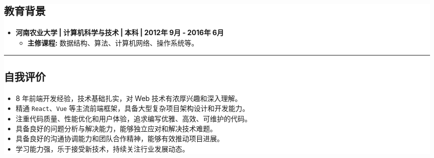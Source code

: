 
## 教育背景

*   **河南农业大学 | 计算机科学与技术 | 本科 | 2012年 9月 - 2016年 6月**
    *   **主修课程:** 数据结构、算法、计算机网络、操作系统等。

---

## 自我评价

*   8 年前端开发经验，技术基础扎实，对 Web 技术有浓厚兴趣和深入理解。
*   精通 `React`、`Vue` 等主流前端框架，具备大型复杂项目架构设计和开发能力。
*   注重代码质量、性能优化和用户体验，追求编写优雅、高效、可维护的代码。
*   具备良好的问题分析与解决能力，能够独立应对和解决技术难题。
*   具备良好的沟通协调能力和团队合作精神，能够有效推动项目进展。
*   学习能力强，乐于接受新技术，持续关注行业发展动态。
